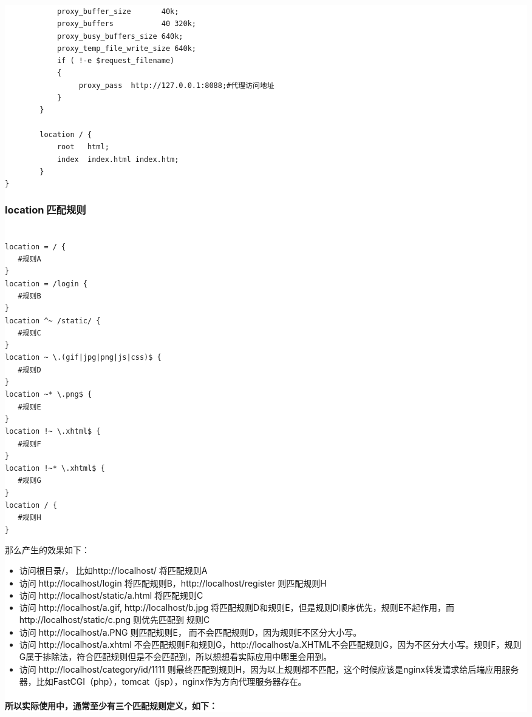 ```xml
            proxy_buffer_size       40k;  
            proxy_buffers           40 320k;  
            proxy_busy_buffers_size 640k;  
            proxy_temp_file_write_size 640k;  
            if ( !-e $request_filename)  
            {  
                 proxy_pass  http://127.0.0.1:8088;#代理访问地址  
            }  
        }

        location / {
            root   html;
            index  index.html index.htm;
        }
}

```

### location 匹配规则

```xml

location = / {  
   #规则A  
}  
location = /login {  
   #规则B  
}       
location ^~ /static/ {  
   #规则C  
}  
location ~ \.(gif|jpg|png|js|css)$ {  
   #规则D  
}  
location ~* \.png$ {  
   #规则E  
}  
location !~ \.xhtml$ {  
   #规则F  
}  
location !~* \.xhtml$ {  
   #规则G  
}  
location / {  
   #规则H  
}  

```

那么产生的效果如下：
* 访问根目录/， 比如http://localhost/ 将匹配规则A
* 访问 http://localhost/login 将匹配规则B，http://localhost/register 则匹配规则H
* 访问 http://localhost/static/a.html 将匹配规则C
* 访问 http://localhost/a.gif, http://localhost/b.jpg 将匹配规则D和规则E，但是规则D顺序优先，规则E不起作用，而 http://localhost/static/c.png 则优先匹配到 规则C
* 访问 http://localhost/a.PNG 则匹配规则E， 而不会匹配规则D，因为规则E不区分大小写。
* 访问 http://localhost/a.xhtml 不会匹配规则F和规则G，http://localhost/a.XHTML不会匹配规则G，因为不区分大小写。规则F，规则G属于排除法，符合匹配规则但是不会匹配到，所以想想看实际应用中哪里会用到。
* 访问 http://localhost/category/id/1111 则最终匹配到规则H，因为以上规则都不匹配，这个时候应该是nginx转发请求给后端应用服务器，比如FastCGI（php），tomcat（jsp），nginx作为方向代理服务器存在。
#### 所以实际使用中，通常至少有三个匹配规则定义，如下：

